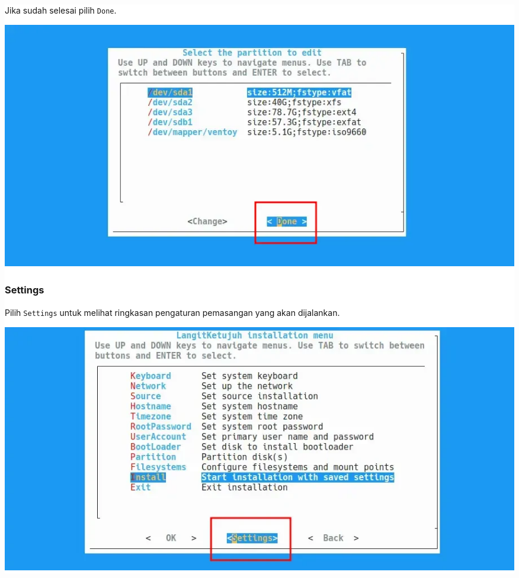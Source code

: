 
  Jika sudah selesai pilih `Done`.

  ![LangitKetujuh Install](../../media/image/install-filesystem-done.webp)

### Settings

Pilih `Settings` untuk melihat ringkasan pengaturan pemasangan yang akan dijalankan.

![LangitKetujuh Install](../../media/image/install-setting-menu.webp)
